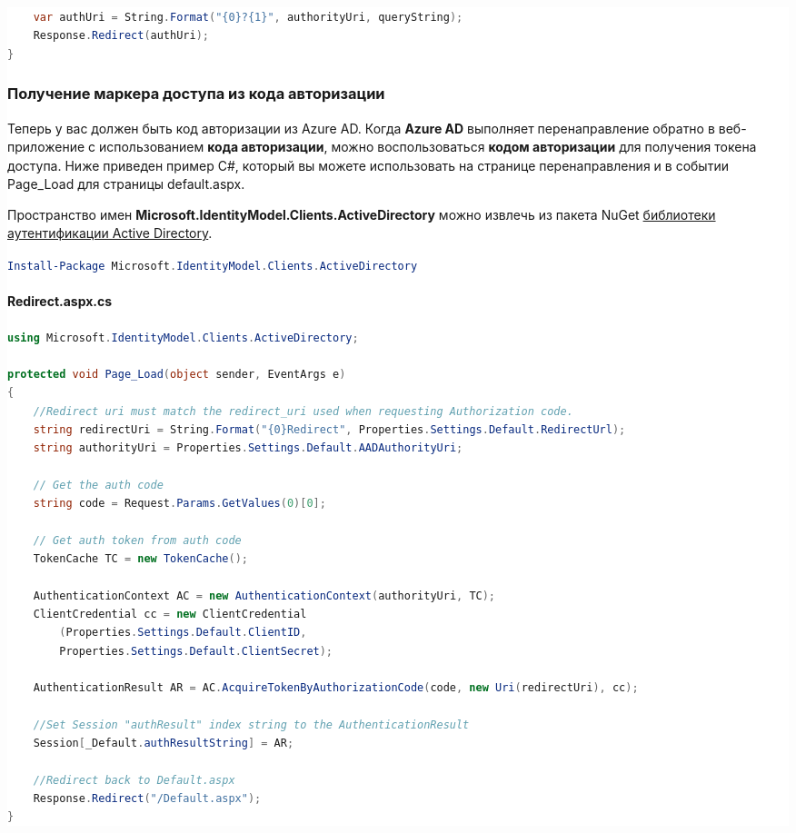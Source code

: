 ```csharp
    var authUri = String.Format("{0}?{1}", authorityUri, queryString);
    Response.Redirect(authUri);
}
```

### <a name="get-an-access-token-from-authorization-code"></a>Получение маркера доступа из кода авторизации

Теперь у вас должен быть код авторизации из Azure AD. Когда **Azure AD** выполняет перенаправление обратно в веб-приложение с использованием **кода авторизации**, можно воспользоваться **кодом авторизации** для получения токена доступа. Ниже приведен пример C#, который вы можете использовать на странице перенаправления и в событии Page_Load для страницы default.aspx.

Пространство имен **Microsoft.IdentityModel.Clients.ActiveDirectory** можно извлечь из пакета NuGet [библиотеки аутентификации Active Directory](https://www.nuget.org/packages/Microsoft.IdentityModel.Clients.ActiveDirectory/).

```powershell
Install-Package Microsoft.IdentityModel.Clients.ActiveDirectory
```

#### <a name="redirectaspxcs"></a>Redirect.aspx.cs

```csharp
using Microsoft.IdentityModel.Clients.ActiveDirectory;

protected void Page_Load(object sender, EventArgs e)
{
    //Redirect uri must match the redirect_uri used when requesting Authorization code.
    string redirectUri = String.Format("{0}Redirect", Properties.Settings.Default.RedirectUrl);
    string authorityUri = Properties.Settings.Default.AADAuthorityUri;

    // Get the auth code
    string code = Request.Params.GetValues(0)[0];

    // Get auth token from auth code
    TokenCache TC = new TokenCache();

    AuthenticationContext AC = new AuthenticationContext(authorityUri, TC);
    ClientCredential cc = new ClientCredential
        (Properties.Settings.Default.ClientID,
        Properties.Settings.Default.ClientSecret);

    AuthenticationResult AR = AC.AcquireTokenByAuthorizationCode(code, new Uri(redirectUri), cc);

    //Set Session "authResult" index string to the AuthenticationResult
    Session[_Default.authResultString] = AR;

    //Redirect back to Default.aspx
    Response.Redirect("/Default.aspx");
}
```
